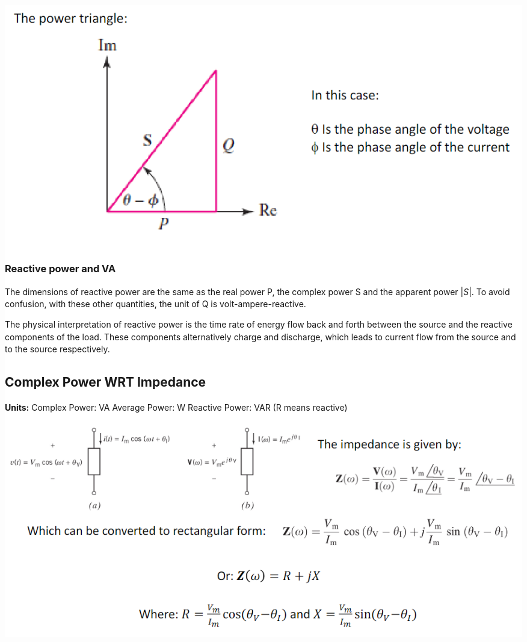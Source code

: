 ![Pasted image 20230526123028](Attachments/Pasted%20image%2020230526123028.png)

### Reactive power and VA
The dimensions of reactive power are the same as the real power P, the complex power S
and the apparent power $|S|$. To avoid confusion, with these other quantities, the unit of
Q is volt-ampere-reactive.

The physical interpretation of reactive power is the time rate of energy flow back and
forth between the source and the reactive components of the load. These components
alternatively charge and discharge, which leads to current flow from the source and to
the source respectively.

## Complex Power WRT Impedance
**Units:**
Complex Power: VA
Average Power: W
Reactive Power: VAR (R means reactive)
![Pasted image 20230526123636](Attachments/Pasted%20image%2020230526123636.png)